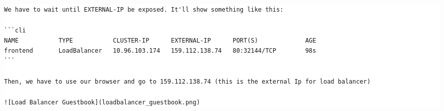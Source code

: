     We have to wait until EXTERNAL-IP be exposed. It'll show something like this:

    ```cli
    NAME           TYPE           CLUSTER-IP      EXTERNAL-IP      PORT(S)             AGE
    frontend       LoadBalancer   10.96.103.174   159.112.138.74   80:32144/TCP        98s
    ```

    Then, we have to use our browser and go to 159.112.138.74 (this is the external Ip for load balancer)

    ![Load Balancer Guestbook](loadbalancer_guestbook.png)
